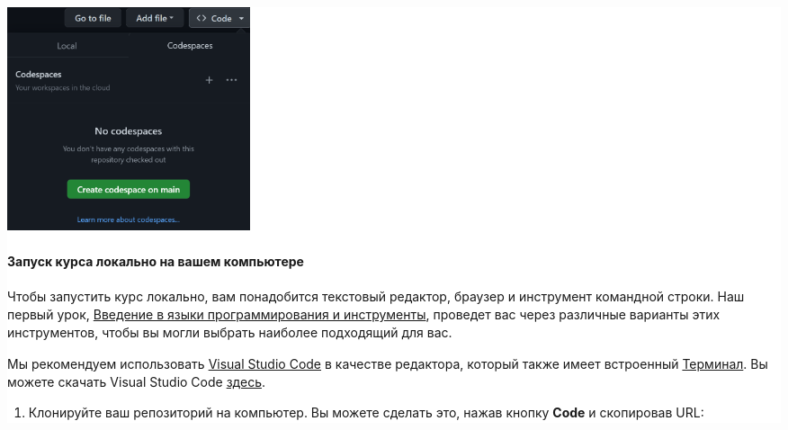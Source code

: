 <img src="./images/createcodespace.png" alt="Create codespace" style="width:270px;"/>  

#### Запуск курса локально на вашем компьютере  

Чтобы запустить курс локально, вам понадобится текстовый редактор, браузер и инструмент командной строки. Наш первый урок, [Введение в языки программирования и инструменты](https://github.com/microsoft/Web-Dev-For-Beginners/tree/main/1-getting-started-lessons/1-intro-to-programming-languages), проведет вас через различные варианты этих инструментов, чтобы вы могли выбрать наиболее подходящий для вас.  

Мы рекомендуем использовать [Visual Studio Code](https://code.visualstudio.com/?WT.mc_id=academic-77807-sagibbon) в качестве редактора, который также имеет встроенный [Терминал](https://code.visualstudio.com/docs/terminal/basics/?WT.mc_id=academic-77807-sagibbon). Вы можете скачать Visual Studio Code [здесь](https://code.visualstudio.com/?WT.mc_id=academic-77807-sagibbon).  

1. Клонируйте ваш репозиторий на компьютер. Вы можете сделать это, нажав кнопку **Code** и скопировав URL:  
